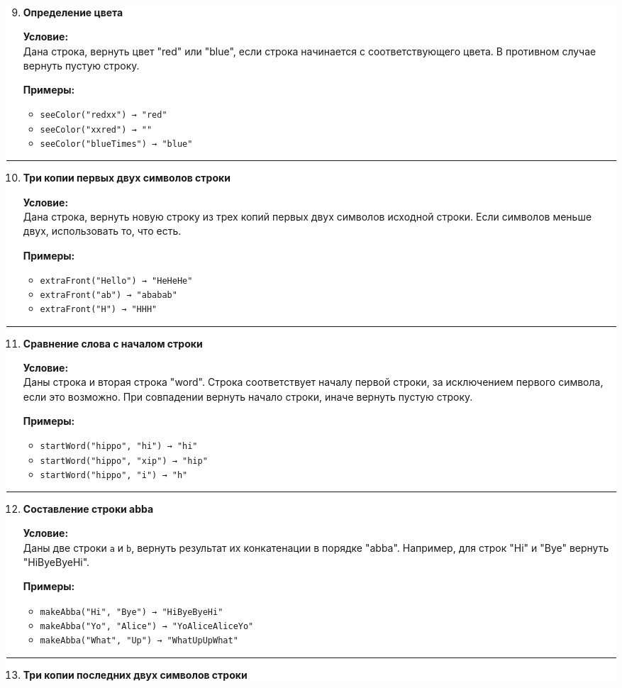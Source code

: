 9. **Определение цвета**

   **Условие:**  
   Дана строка, вернуть цвет "red" или "blue", если строка начинается с соответствующего цвета. В противном случае
   вернуть пустую строку.

   **Примеры:**
    - `seeColor("redxx") → "red"`
    - `seeColor("xxred") → ""`
    - `seeColor("blueTimes") → "blue"`

---

10. **Три копии первых двух символов строки**

    **Условие:**  
    Дана строка, вернуть новую строку из трех копий первых двух символов исходной строки. Если символов меньше двух,
    использовать то, что есть.

    **Примеры:**
    - `extraFront("Hello") → "HeHeHe"`
    - `extraFront("ab") → "ababab"`
    - `extraFront("H") → "HHH"`

---

11. **Сравнение слова с началом строки**

    **Условие:**  
    Даны строка и вторая строка "word". Строка соответствует началу первой строки, за исключением первого символа, если
    это возможно. При совпадении вернуть начало строки, иначе вернуть пустую строку.

    **Примеры:**
    - `startWord("hippo", "hi") → "hi"`
    - `startWord("hippo", "xip") → "hip"`
    - `startWord("hippo", "i") → "h"`

---

12. **Составление строки abba**

    **Условие:**  
    Даны две строки `a` и `b`, вернуть результат их конкатенации в порядке "abba". Например, для строк "Hi" и "Bye"
    вернуть "HiByeByeHi".

    **Примеры:**
    - `makeAbba("Hi", "Bye") → "HiByeByeHi"`
    - `makeAbba("Yo", "Alice") → "YoAliceAliceYo"`
    - `makeAbba("What", "Up") → "WhatUpUpWhat"`

---

13. **Три копии последних двух символов строки**
